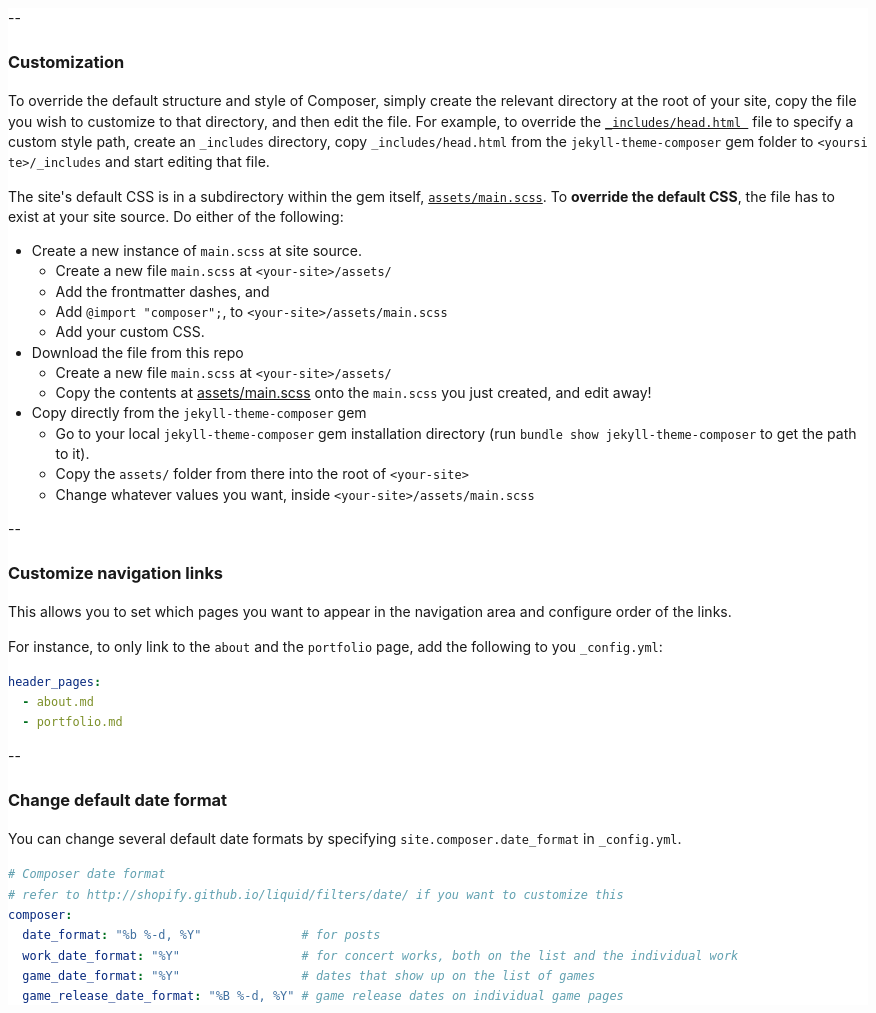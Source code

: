 --

### Customization

To override the default structure and style of Composer, simply create the relevant directory at the root of your site, copy the file you wish to customize to that directory, and then edit the file.
For example, to override the [`_includes/head.html `](_includes/head.html) file to specify a custom style path, create an `_includes` directory, copy `_includes/head.html` from the `jekyll-theme-composer` gem folder to `<yoursite>/_includes` and start editing that file.

The site's default CSS is in a subdirectory within the gem itself, [`assets/main.scss`](assets/main.scss). To **override the default CSS**, the file has to exist at your site source. Do either of the following:
- Create a new instance of `main.scss` at site source.
  - Create a new file `main.scss` at `<your-site>/assets/`
  - Add the frontmatter dashes, and
  - Add `@import "composer";`, to `<your-site>/assets/main.scss`
  - Add your custom CSS.
- Download the file from this repo
  - Create  a new file `main.scss` at `<your-site>/assets/`
  - Copy the contents at [assets/main.scss](assets/main.scss) onto the `main.scss` you just created, and edit away!
- Copy directly from the `jekyll-theme-composer` gem
  - Go to your local `jekyll-theme-composer` gem installation directory (run `bundle show jekyll-theme-composer` to get the path to it).
  - Copy the `assets/` folder from there into the root of `<your-site>`
  - Change whatever values you want, inside `<your-site>/assets/main.scss`

--

### Customize navigation links

This allows you to set which pages you want to appear in the navigation area and configure order of the links.

For instance, to only link to the `about` and the `portfolio` page, add the following to you `_config.yml`:

```yaml
header_pages:
  - about.md
  - portfolio.md
```

--

### Change default date format

You can change several default date formats by specifying `site.composer.date_format`
in `_config.yml`.

```yaml
# Composer date format
# refer to http://shopify.github.io/liquid/filters/date/ if you want to customize this
composer:
  date_format: "%b %-d, %Y"              # for posts
  work_date_format: "%Y"                 # for concert works, both on the list and the individual work
  game_date_format: "%Y"                 # dates that show up on the list of games
  game_release_date_format: "%B %-d, %Y" # game release dates on individual game pages
```
